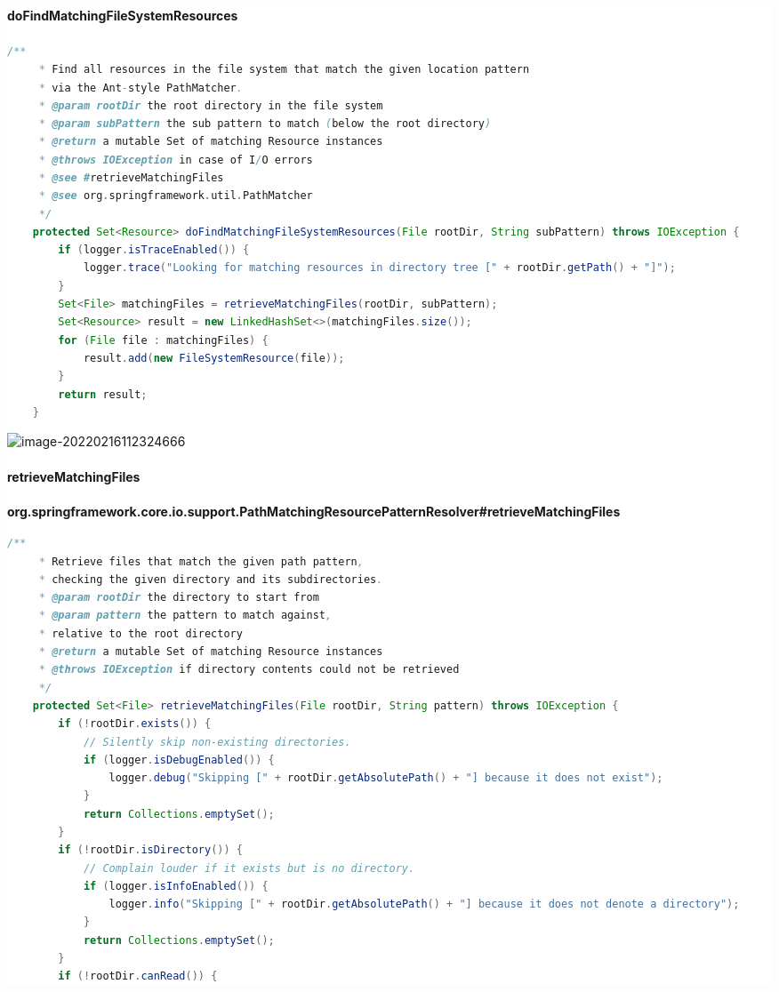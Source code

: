 #### doFindMatchingFileSystemResources

```java
/**
	 * Find all resources in the file system that match the given location pattern
	 * via the Ant-style PathMatcher.
	 * @param rootDir the root directory in the file system
	 * @param subPattern the sub pattern to match (below the root directory)
	 * @return a mutable Set of matching Resource instances
	 * @throws IOException in case of I/O errors
	 * @see #retrieveMatchingFiles
	 * @see org.springframework.util.PathMatcher
	 */
	protected Set<Resource> doFindMatchingFileSystemResources(File rootDir, String subPattern) throws IOException {
		if (logger.isTraceEnabled()) {
			logger.trace("Looking for matching resources in directory tree [" + rootDir.getPath() + "]");
		}
		Set<File> matchingFiles = retrieveMatchingFiles(rootDir, subPattern);
		Set<Resource> result = new LinkedHashSet<>(matchingFiles.size());
		for (File file : matchingFiles) {
			result.add(new FileSystemResource(file));
		}
		return result;
	}
```



![image-20220216112324666](https://typorawqp.oss-cn-beijing.aliyuncs.com/uPic/image-20220216112324666.png)



#### retrieveMatchingFiles

**org.springframework.core.io.support.PathMatchingResourcePatternResolver#retrieveMatchingFiles**



```java
/**
	 * Retrieve files that match the given path pattern,
	 * checking the given directory and its subdirectories.
	 * @param rootDir the directory to start from
	 * @param pattern the pattern to match against,
	 * relative to the root directory
	 * @return a mutable Set of matching Resource instances
	 * @throws IOException if directory contents could not be retrieved
	 */
	protected Set<File> retrieveMatchingFiles(File rootDir, String pattern) throws IOException {
		if (!rootDir.exists()) {
			// Silently skip non-existing directories.
			if (logger.isDebugEnabled()) {
				logger.debug("Skipping [" + rootDir.getAbsolutePath() + "] because it does not exist");
			}
			return Collections.emptySet();
		}
		if (!rootDir.isDirectory()) {
			// Complain louder if it exists but is no directory.
			if (logger.isInfoEnabled()) {
				logger.info("Skipping [" + rootDir.getAbsolutePath() + "] because it does not denote a directory");
			}
			return Collections.emptySet();
		}
		if (!rootDir.canRead()) {
```